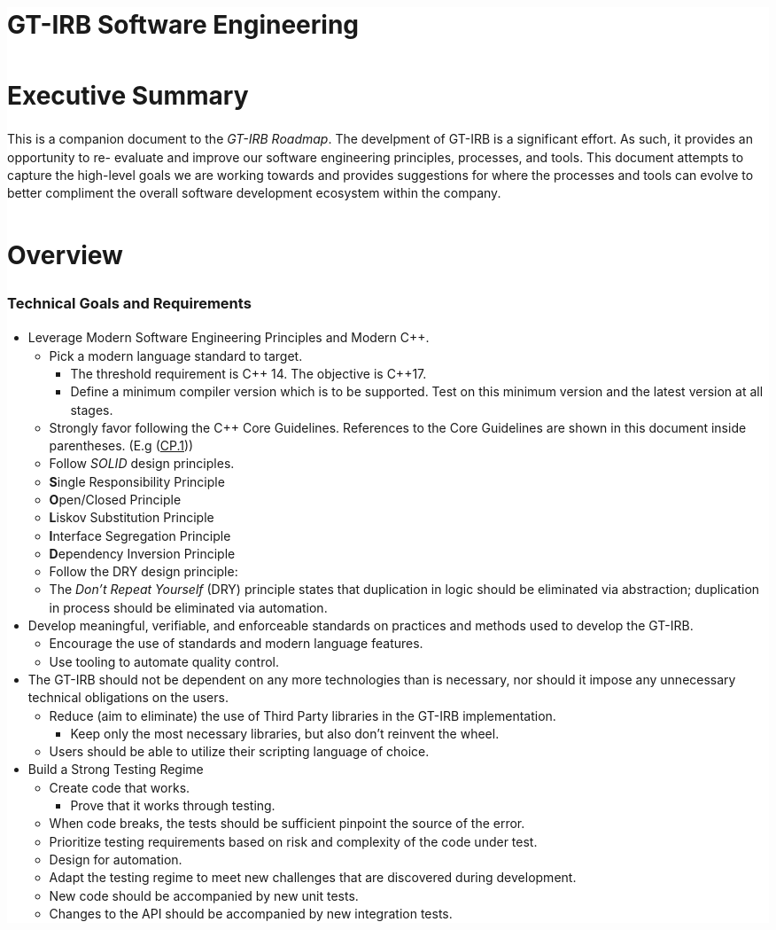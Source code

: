 GT-IRB Software Engineering
==========================

Executive Summary
=================

This is a companion document to the _GT-IRB Roadmap_.  The develpment of GT-IRB is a significant effort. As such, it provides an opportunity to re- evaluate and improve our software engineering principles, processes, and tools. This document attempts to capture the high-level goals we are working towards and provides suggestions for where the processes and tools can evolve to better compliment the overall software development ecosystem within the company.

Overview
========

### Technical Goals and Requirements

- Leverage Modern Software Engineering Principles and Modern C++.
  * Pick a modern language standard to target.
    - The threshold requirement is C++ 14. The objective is C++17.
    - Define a minimum compiler version which is to be supported. Test on this
      minimum version and the latest version at all stages.
  *  Strongly favor following the C++ Core Guidelines. References to the Core Guidelines are shown in this document inside parentheses. (E.g ([CP.1](https://github.com/isocpp/CppCoreGuidelines/blob/master/CppCoreGuidelines.md#Rconc-multi)))
  *  Follow _SOLID_ design principles.
    - **S**ingle Responsibility Principle
    - **O**pen/Closed Principle
    - **L**iskov Substitution Principle
    - **I**nterface Segregation Principle
    - **D**ependency Inversion Principle
  *  Follow the DRY design principle:
    -  The _Don’t Repeat Yourself_ (DRY) principle states that duplication in logic should be eliminated via abstraction; duplication in process should be eliminated via automation.
- Develop meaningful, verifiable, and enforceable standards on practices and methods used to develop the GT-IRB.
  * Encourage the use of standards and modern language features.
  * Use tooling to automate quality control.
- The GT-IRB should not be dependent on any more technologies than is necessary, nor should it impose any unnecessary technical obligations on the users.
  * Reduce (aim to eliminate) the use of Third Party libraries in the GT-IRB implementation.
    - Keep only the most necessary libraries, but also don’t reinvent the wheel.
  * Users should be able to utilize their scripting language of choice.
- Build a Strong Testing Regime
  * Create code that works.
    - Prove that it works through testing.
  * When code breaks, the tests should be sufficient pinpoint the source of the error.
  * Prioritize testing requirements based on risk and complexity of the code under test.
  * Design for automation.
  * Adapt the testing regime to meet new challenges that are discovered during development.
  * New code should be accompanied by new unit tests.
  * Changes to the API should be accompanied by new integration tests.  
